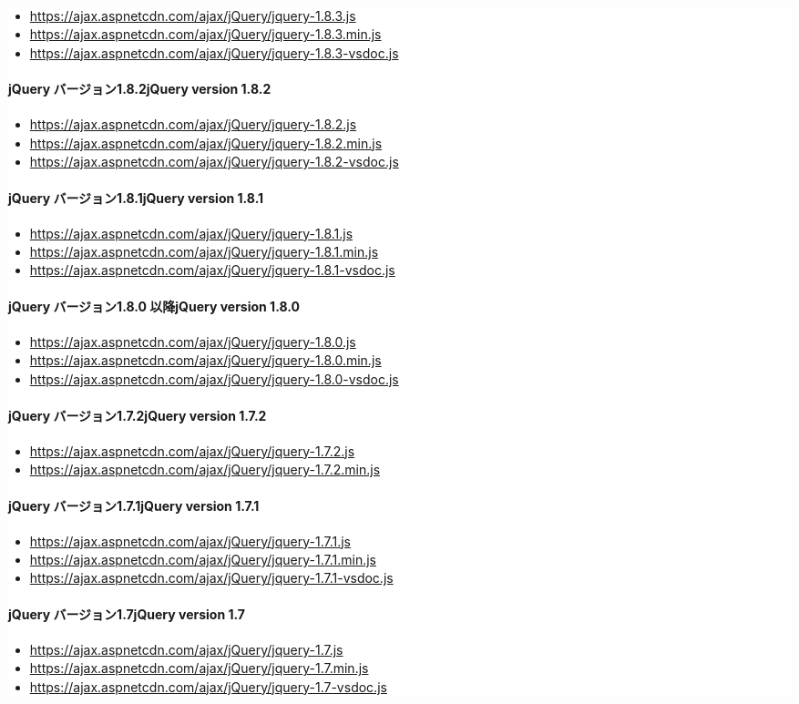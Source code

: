- https://ajax.aspnetcdn.com/ajax/jQuery/jquery-1.8.3.js
- https://ajax.aspnetcdn.com/ajax/jQuery/jquery-1.8.3.min.js
- https://ajax.aspnetcdn.com/ajax/jQuery/jquery-1.8.3-vsdoc.js

#### <a name="jquery-version-182"></a><span data-ttu-id="0b9f6-238">jQuery バージョン1.8.2</span><span class="sxs-lookup"><span data-stu-id="0b9f6-238">jQuery version 1.8.2</span></span>

- https://ajax.aspnetcdn.com/ajax/jQuery/jquery-1.8.2.js
- https://ajax.aspnetcdn.com/ajax/jQuery/jquery-1.8.2.min.js
- https://ajax.aspnetcdn.com/ajax/jQuery/jquery-1.8.2-vsdoc.js

#### <a name="jquery-version-181"></a><span data-ttu-id="0b9f6-239">jQuery バージョン1.8.1</span><span class="sxs-lookup"><span data-stu-id="0b9f6-239">jQuery version 1.8.1</span></span>

- https://ajax.aspnetcdn.com/ajax/jQuery/jquery-1.8.1.js
- https://ajax.aspnetcdn.com/ajax/jQuery/jquery-1.8.1.min.js
- https://ajax.aspnetcdn.com/ajax/jQuery/jquery-1.8.1-vsdoc.js

#### <a name="jquery-version-180"></a><span data-ttu-id="0b9f6-240">jQuery バージョン1.8.0 以降</span><span class="sxs-lookup"><span data-stu-id="0b9f6-240">jQuery version 1.8.0</span></span>

- https://ajax.aspnetcdn.com/ajax/jQuery/jquery-1.8.0.js
- https://ajax.aspnetcdn.com/ajax/jQuery/jquery-1.8.0.min.js
- https://ajax.aspnetcdn.com/ajax/jQuery/jquery-1.8.0-vsdoc.js

#### <a name="jquery-version-172"></a><span data-ttu-id="0b9f6-241">jQuery バージョン1.7.2</span><span class="sxs-lookup"><span data-stu-id="0b9f6-241">jQuery version 1.7.2</span></span>

- https://ajax.aspnetcdn.com/ajax/jQuery/jquery-1.7.2.js
- https://ajax.aspnetcdn.com/ajax/jQuery/jquery-1.7.2.min.js

#### <a name="jquery-version-171"></a><span data-ttu-id="0b9f6-242">jQuery バージョン1.7.1</span><span class="sxs-lookup"><span data-stu-id="0b9f6-242">jQuery version 1.7.1</span></span>

- https://ajax.aspnetcdn.com/ajax/jQuery/jquery-1.7.1.js
- https://ajax.aspnetcdn.com/ajax/jQuery/jquery-1.7.1.min.js
- https://ajax.aspnetcdn.com/ajax/jQuery/jquery-1.7.1-vsdoc.js

#### <a name="jquery-version-17"></a><span data-ttu-id="0b9f6-243">jQuery バージョン1.7</span><span class="sxs-lookup"><span data-stu-id="0b9f6-243">jQuery version 1.7</span></span>

- https://ajax.aspnetcdn.com/ajax/jQuery/jquery-1.7.js
- https://ajax.aspnetcdn.com/ajax/jQuery/jquery-1.7.min.js
- https://ajax.aspnetcdn.com/ajax/jQuery/jquery-1.7-vsdoc.js
